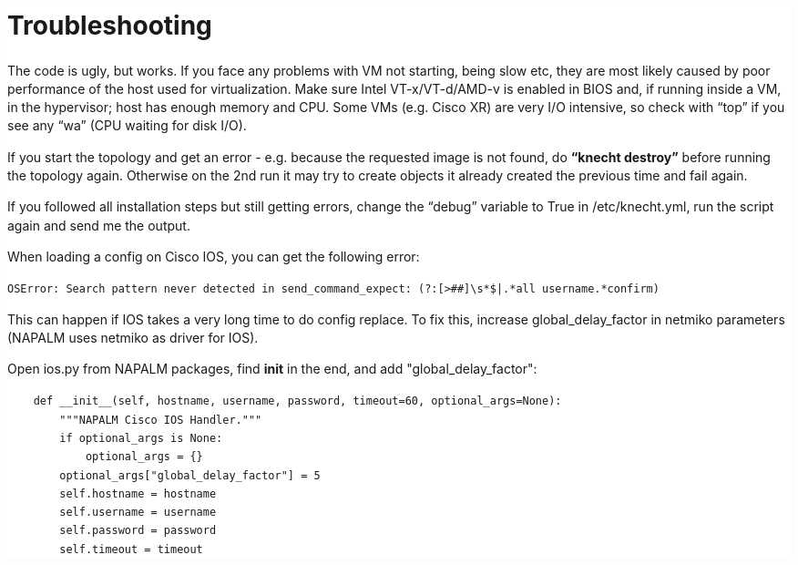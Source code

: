 # Troubleshooting

The code is ugly, but works. If you face any problems with VM not starting, being slow etc, they are most likely caused by poor performance of the host used for virtualization. Make sure Intel VT-x/VT-d/AMD-v is enabled in BIOS and, if running inside a VM, in the hypervisor; host has enough memory and CPU. Some VMs (e.g. Cisco XR) are very I/O intensive, so check with “top” if you see any “wa” (CPU waiting for disk I/O).


If you start the topology and get an error - e.g. because the requested image is not found, do **“knecht destroy”** before running the topology again. Otherwise on the 2nd run it may try to create objects it already created the previous time and fail again.

If you followed all installation steps but still getting errors, change the “debug” variable to True in /etc/knecht.yml, run the script again and send me the output.


When loading a config on Cisco IOS, you can get the following error:

```
OSError: Search pattern never detected in send_command_expect: (?:[>##]\s*$|.*all username.*confirm)
```

This can happen if IOS takes a very long time to do config replace. To fix this, increase global_delay_factor in netmiko parameters (NAPALM uses netmiko as driver for IOS). 

Open ios.py from NAPALM packages, find __init__ in the end, and add "global_delay_factor":

```
    def __init__(self, hostname, username, password, timeout=60, optional_args=None):
        """NAPALM Cisco IOS Handler."""
        if optional_args is None:
            optional_args = {}
        optional_args["global_delay_factor"] = 5
        self.hostname = hostname
        self.username = username
        self.password = password
        self.timeout = timeout
```

